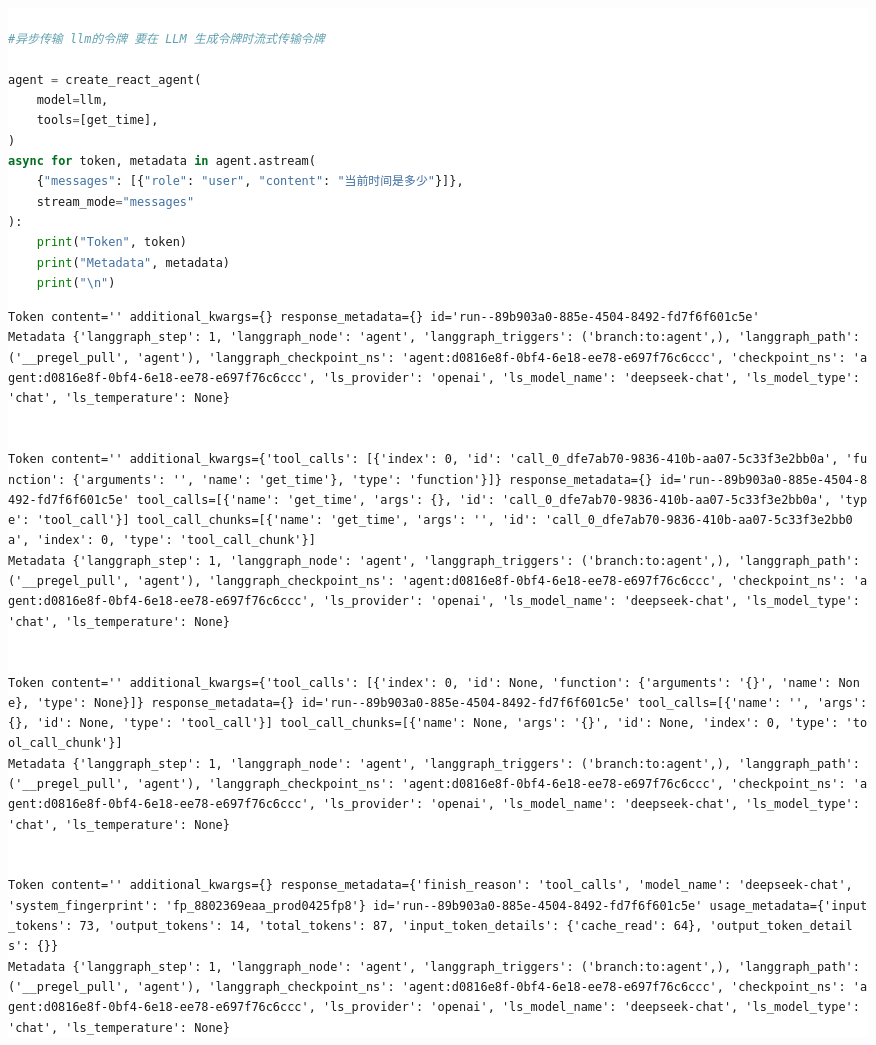     
    


```python

#异步传输 llm的令牌 要在 LLM 生成令牌时流式传输令牌

agent = create_react_agent(
    model=llm,
    tools=[get_time],
)
async for token, metadata in agent.astream(
    {"messages": [{"role": "user", "content": "当前时间是多少"}]},
    stream_mode="messages"
):
    print("Token", token)
    print("Metadata", metadata)
    print("\n")
```

    Token content='' additional_kwargs={} response_metadata={} id='run--89b903a0-885e-4504-8492-fd7f6f601c5e'
    Metadata {'langgraph_step': 1, 'langgraph_node': 'agent', 'langgraph_triggers': ('branch:to:agent',), 'langgraph_path': ('__pregel_pull', 'agent'), 'langgraph_checkpoint_ns': 'agent:d0816e8f-0bf4-6e18-ee78-e697f76c6ccc', 'checkpoint_ns': 'agent:d0816e8f-0bf4-6e18-ee78-e697f76c6ccc', 'ls_provider': 'openai', 'ls_model_name': 'deepseek-chat', 'ls_model_type': 'chat', 'ls_temperature': None}
    
    
    Token content='' additional_kwargs={'tool_calls': [{'index': 0, 'id': 'call_0_dfe7ab70-9836-410b-aa07-5c33f3e2bb0a', 'function': {'arguments': '', 'name': 'get_time'}, 'type': 'function'}]} response_metadata={} id='run--89b903a0-885e-4504-8492-fd7f6f601c5e' tool_calls=[{'name': 'get_time', 'args': {}, 'id': 'call_0_dfe7ab70-9836-410b-aa07-5c33f3e2bb0a', 'type': 'tool_call'}] tool_call_chunks=[{'name': 'get_time', 'args': '', 'id': 'call_0_dfe7ab70-9836-410b-aa07-5c33f3e2bb0a', 'index': 0, 'type': 'tool_call_chunk'}]
    Metadata {'langgraph_step': 1, 'langgraph_node': 'agent', 'langgraph_triggers': ('branch:to:agent',), 'langgraph_path': ('__pregel_pull', 'agent'), 'langgraph_checkpoint_ns': 'agent:d0816e8f-0bf4-6e18-ee78-e697f76c6ccc', 'checkpoint_ns': 'agent:d0816e8f-0bf4-6e18-ee78-e697f76c6ccc', 'ls_provider': 'openai', 'ls_model_name': 'deepseek-chat', 'ls_model_type': 'chat', 'ls_temperature': None}
    
    
    Token content='' additional_kwargs={'tool_calls': [{'index': 0, 'id': None, 'function': {'arguments': '{}', 'name': None}, 'type': None}]} response_metadata={} id='run--89b903a0-885e-4504-8492-fd7f6f601c5e' tool_calls=[{'name': '', 'args': {}, 'id': None, 'type': 'tool_call'}] tool_call_chunks=[{'name': None, 'args': '{}', 'id': None, 'index': 0, 'type': 'tool_call_chunk'}]
    Metadata {'langgraph_step': 1, 'langgraph_node': 'agent', 'langgraph_triggers': ('branch:to:agent',), 'langgraph_path': ('__pregel_pull', 'agent'), 'langgraph_checkpoint_ns': 'agent:d0816e8f-0bf4-6e18-ee78-e697f76c6ccc', 'checkpoint_ns': 'agent:d0816e8f-0bf4-6e18-ee78-e697f76c6ccc', 'ls_provider': 'openai', 'ls_model_name': 'deepseek-chat', 'ls_model_type': 'chat', 'ls_temperature': None}
    
    
    Token content='' additional_kwargs={} response_metadata={'finish_reason': 'tool_calls', 'model_name': 'deepseek-chat', 'system_fingerprint': 'fp_8802369eaa_prod0425fp8'} id='run--89b903a0-885e-4504-8492-fd7f6f601c5e' usage_metadata={'input_tokens': 73, 'output_tokens': 14, 'total_tokens': 87, 'input_token_details': {'cache_read': 64}, 'output_token_details': {}}
    Metadata {'langgraph_step': 1, 'langgraph_node': 'agent', 'langgraph_triggers': ('branch:to:agent',), 'langgraph_path': ('__pregel_pull', 'agent'), 'langgraph_checkpoint_ns': 'agent:d0816e8f-0bf4-6e18-ee78-e697f76c6ccc', 'checkpoint_ns': 'agent:d0816e8f-0bf4-6e18-ee78-e697f76c6ccc', 'ls_provider': 'openai', 'ls_model_name': 'deepseek-chat', 'ls_model_type': 'chat', 'ls_temperature': None}
    